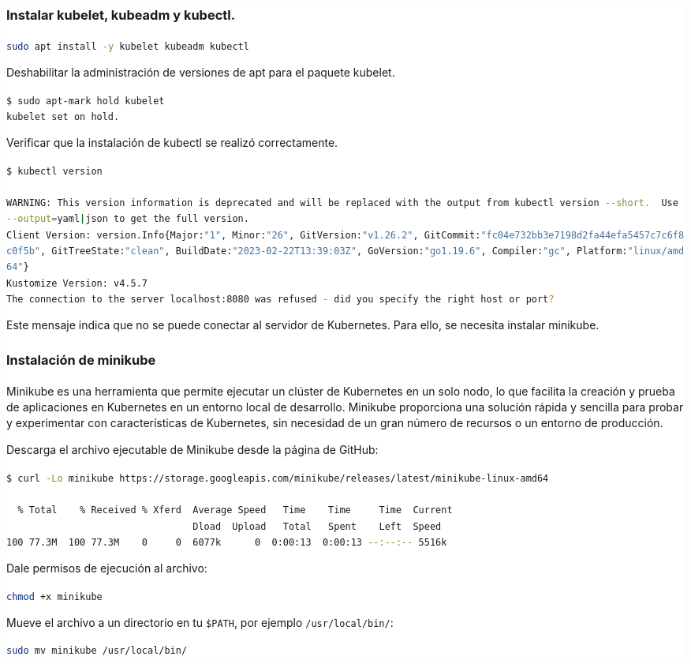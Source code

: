 ### Instalar kubelet, kubeadm y kubectl.

```bash
sudo apt install -y kubelet kubeadm kubectl
```

Deshabilitar la administración de versiones de apt para el paquete kubelet.

```bash
$ sudo apt-mark hold kubelet
kubelet set on hold.
```

Verificar que la instalación de kubectl se realizó correctamente.

```bash
$ kubectl version

WARNING: This version information is deprecated and will be replaced with the output from kubectl version --short.  Use --output=yaml|json to get the full version.
Client Version: version.Info{Major:"1", Minor:"26", GitVersion:"v1.26.2", GitCommit:"fc04e732bb3e7198d2fa44efa5457c7c6f8c0f5b", GitTreeState:"clean", BuildDate:"2023-02-22T13:39:03Z", GoVersion:"go1.19.6", Compiler:"gc", Platform:"linux/amd64"}
Kustomize Version: v4.5.7
The connection to the server localhost:8080 was refused - did you specify the right host or port?
```

Este mensaje indica que no se puede conectar al servidor de Kubernetes. Para ello, se necesita instalar minikube.

### Instalación de minikube

Minikube es una herramienta que permite ejecutar un clúster de Kubernetes en un solo nodo, lo que facilita la creación y prueba de aplicaciones en Kubernetes en un entorno local de desarrollo. Minikube proporciona una solución rápida y sencilla para probar y experimentar con características de Kubernetes, sin necesidad de un gran número de recursos o un entorno de producción.

Descarga el archivo ejecutable de Minikube desde la página de GitHub:

```bash
$ curl -Lo minikube https://storage.googleapis.com/minikube/releases/latest/minikube-linux-amd64

  % Total    % Received % Xferd  Average Speed   Time    Time     Time  Current
                                 Dload  Upload   Total   Spent    Left  Speed
100 77.3M  100 77.3M    0     0  6077k      0  0:00:13  0:00:13 --:--:-- 5516k
```

Dale permisos de ejecución al archivo:

```bash
chmod +x minikube
```

Mueve el archivo a un directorio en tu `$PATH`, por ejemplo `/usr/local/bin/`:

```bash
sudo mv minikube /usr/local/bin/
```
